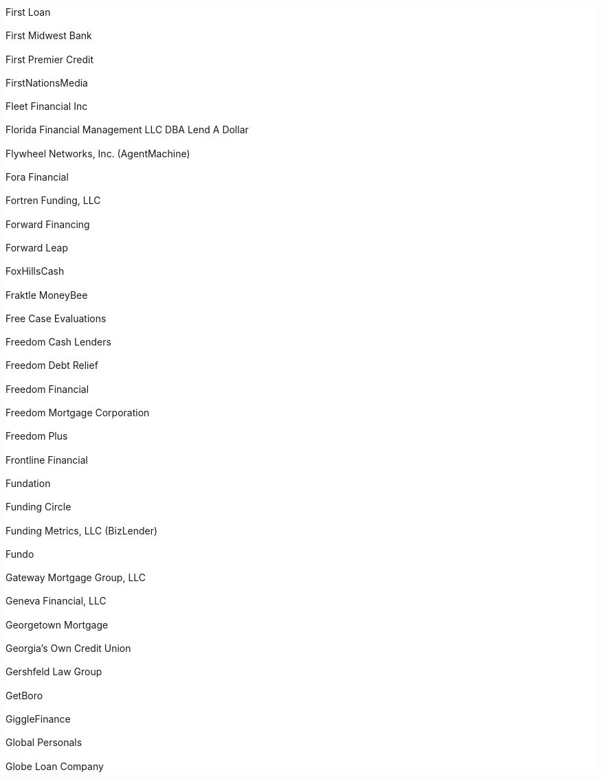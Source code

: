 First Loan  

First Midwest Bank  

First Premier Credit  

FirstNationsMedia  

Fleet Financial Inc  

Florida Financial Management LLC DBA Lend A Dollar  

Flywheel Networks, Inc. (AgentMachine)  

Fora Financial  

Fortren Funding, LLC  

Forward Financing  

Forward Leap  

FoxHillsCash  

Fraktle MoneyBee  

Free Case Evaluations  

Freedom Cash Lenders  

Freedom Debt Relief  

Freedom Financial  

Freedom Mortgage Corporation  

Freedom Plus  

Frontline Financial  

Fundation  

Funding Circle  

Funding Metrics, LLC (BizLender)  

Fundo  

Gateway Mortgage Group, LLC  

Geneva Financial, LLC  

Georgetown Mortgage  

Georgia’s Own Credit Union  

Gershfeld Law Group  

GetBoro  

GiggleFinance  

Global Personals  

Globe Loan Company  
